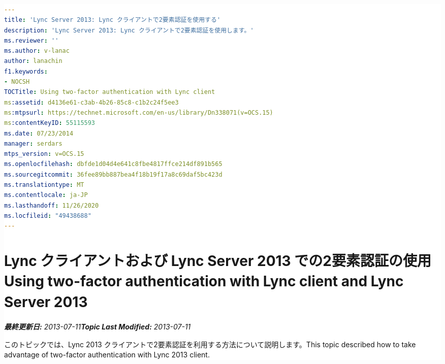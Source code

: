 ```yaml
---
title: 'Lync Server 2013: Lync クライアントで2要素認証を使用する'
description: 'Lync Server 2013: Lync クライアントで2要素認証を使用します。'
ms.reviewer: ''
ms.author: v-lanac
author: lanachin
f1.keywords:
- NOCSH
TOCTitle: Using two-factor authentication with Lync client
ms:assetid: d4136e61-c3ab-4b26-85c8-c1b2c24f5ee3
ms:mtpsurl: https://technet.microsoft.com/en-us/library/Dn338071(v=OCS.15)
ms:contentKeyID: 55115593
ms.date: 07/23/2014
manager: serdars
mtps_version: v=OCS.15
ms.openlocfilehash: dbfde1d04d4e641c8fbe4817ffce214df891b565
ms.sourcegitcommit: 36fee89bb887bea4f18b19f17a8c69daf5bc423d
ms.translationtype: MT
ms.contentlocale: ja-JP
ms.lasthandoff: 11/26/2020
ms.locfileid: "49438688"
---
```

# <a name="using-two-factor-authentication-with-lync-client-and-lync-server-2013"></a><span data-ttu-id="c5a28-103">Lync クライアントおよび Lync Server 2013 での2要素認証の使用</span><span class="sxs-lookup"><span data-stu-id="c5a28-103">Using two-factor authentication with Lync client and Lync Server 2013</span></span>

<div data-xmlns="http://www.w3.org/1999/xhtml">

<div class="topic" data-xmlns="http://www.w3.org/1999/xhtml" data-msxsl="urn:schemas-microsoft-com:xslt" data-cs="https://msdn.microsoft.com/">

<div data-asp="https://msdn2.microsoft.com/asp">



</div>

<div id="mainSection">

<div id="mainBody"><span data-ttu-id="c5a28-104">

<span> </span></span><span class="sxs-lookup"><span data-stu-id="c5a28-104">

<span> </span></span></span>

<span data-ttu-id="c5a28-105">_**最終更新日:** 2013-07-11_</span><span class="sxs-lookup"><span data-stu-id="c5a28-105">_**Topic Last Modified:** 2013-07-11_</span></span>

<span data-ttu-id="c5a28-106">このトピックでは、Lync 2013 クライアントで2要素認証を利用する方法について説明します。</span><span class="sxs-lookup"><span data-stu-id="c5a28-106">This topic described how to take advantage of two-factor authentication with Lync 2013 client.</span></span>
